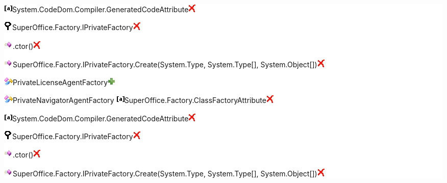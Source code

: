 <img src="r.gif" class="t" />System.CodeDom.Compiler.GeneratedCodeAttribute<img src="red.jpg" title="Removed" alt="Removed" class="t" />

<img src="i.gif" class="t" />SuperOffice.Factory.IPrivateFactory<img src="red.jpg" title="Removed" alt="Removed" class="t" />

<img src="m.gif" class="t" />.ctor()<img src="red.jpg" title="Removed" alt="Removed" class="t" />

<img src="m.gif" class="t" />SuperOffice.Factory.IPrivateFactory.Create(System.Type, System.Type\[\], System.Object\[\])<img src="red.jpg" title="Removed" alt="Removed" class="t" />

<img src="c.gif" class="t" />PrivateLicenseAgentFactory<img src="green.jpg" title="Added" alt="Added" class="t" />

<img src="c.gif" class="t" />PrivateNavigatorAgentFactory
<img src="r.gif" class="t" />SuperOffice.Factory.ClassFactoryAttribute<img src="red.jpg" title="Removed" alt="Removed" class="t" />

<img src="r.gif" class="t" />System.CodeDom.Compiler.GeneratedCodeAttribute<img src="red.jpg" title="Removed" alt="Removed" class="t" />

<img src="i.gif" class="t" />SuperOffice.Factory.IPrivateFactory<img src="red.jpg" title="Removed" alt="Removed" class="t" />

<img src="m.gif" class="t" />.ctor()<img src="red.jpg" title="Removed" alt="Removed" class="t" />

<img src="m.gif" class="t" />SuperOffice.Factory.IPrivateFactory.Create(System.Type, System.Type\[\], System.Object\[\])<img src="red.jpg" title="Removed" alt="Removed" class="t" />
